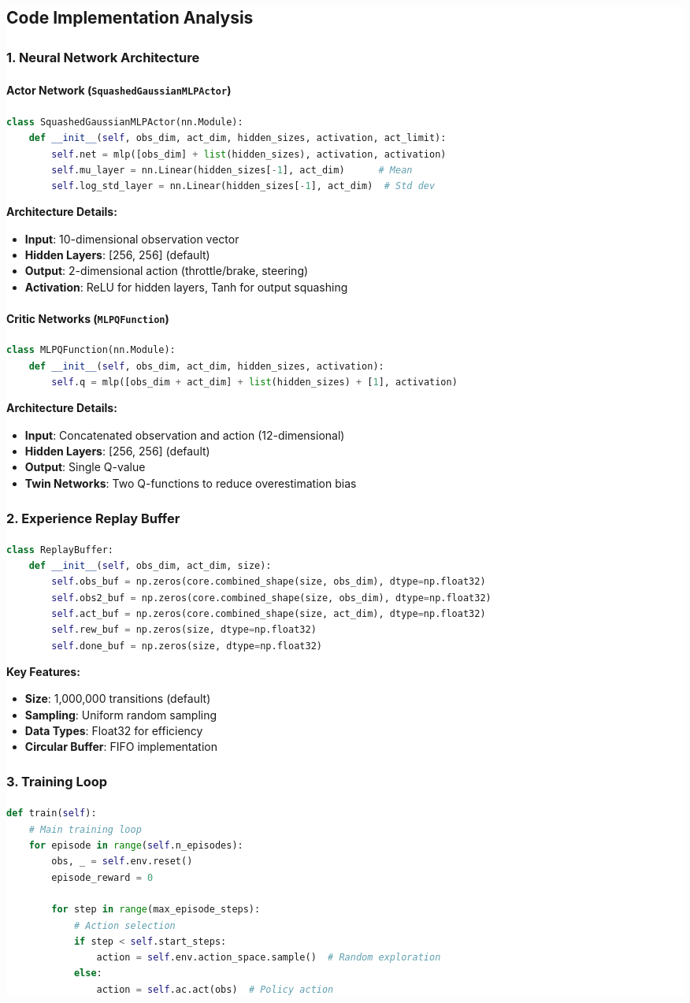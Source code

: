 ## Code Implementation Analysis

### 1. Neural Network Architecture

#### Actor Network (`SquashedGaussianMLPActor`)
```python
class SquashedGaussianMLPActor(nn.Module):
    def __init__(self, obs_dim, act_dim, hidden_sizes, activation, act_limit):
        self.net = mlp([obs_dim] + list(hidden_sizes), activation, activation)
        self.mu_layer = nn.Linear(hidden_sizes[-1], act_dim)      # Mean
        self.log_std_layer = nn.Linear(hidden_sizes[-1], act_dim)  # Std dev
```

**Architecture Details:**
- **Input**: 10-dimensional observation vector
- **Hidden Layers**: [256, 256] (default)
- **Output**: 2-dimensional action (throttle/brake, steering)
- **Activation**: ReLU for hidden layers, Tanh for output squashing

#### Critic Networks (`MLPQFunction`)
```python
class MLPQFunction(nn.Module):
    def __init__(self, obs_dim, act_dim, hidden_sizes, activation):
        self.q = mlp([obs_dim + act_dim] + list(hidden_sizes) + [1], activation)
```

**Architecture Details:**
- **Input**: Concatenated observation and action (12-dimensional)
- **Hidden Layers**: [256, 256] (default)
- **Output**: Single Q-value
- **Twin Networks**: Two Q-functions to reduce overestimation bias

### 2. Experience Replay Buffer

```python
class ReplayBuffer:
    def __init__(self, obs_dim, act_dim, size):
        self.obs_buf = np.zeros(core.combined_shape(size, obs_dim), dtype=np.float32)
        self.obs2_buf = np.zeros(core.combined_shape(size, obs_dim), dtype=np.float32)
        self.act_buf = np.zeros(core.combined_shape(size, act_dim), dtype=np.float32)
        self.rew_buf = np.zeros(size, dtype=np.float32)
        self.done_buf = np.zeros(size, dtype=np.float32)
```

**Key Features:**
- **Size**: 1,000,000 transitions (default)
- **Sampling**: Uniform random sampling
- **Data Types**: Float32 for efficiency
- **Circular Buffer**: FIFO implementation

### 3. Training Loop

```python
def train(self):
    # Main training loop
    for episode in range(self.n_episodes):
        obs, _ = self.env.reset()
        episode_reward = 0
        
        for step in range(max_episode_steps):
            # Action selection
            if step < self.start_steps:
                action = self.env.action_space.sample()  # Random exploration
            else:
                action = self.ac.act(obs)  # Policy action
```
